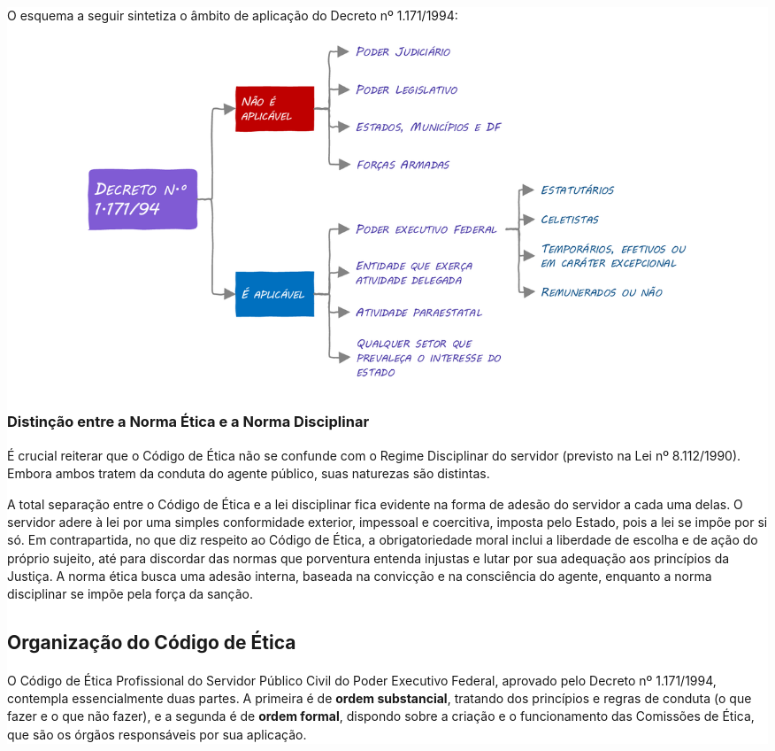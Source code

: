 O esquema a seguir sintetiza o âmbito de aplicação do Decreto nº 1.171/1994:

<div align="center">
<img width="700px" src="./img/decreto-1171-aplicabilidade.png">
</div>

###  Distinção entre a Norma Ética e a Norma Disciplinar

É crucial reiterar que o Código de Ética não se confunde com o Regime Disciplinar do servidor (previsto na Lei nº 8.112/1990). Embora ambos tratem da conduta do agente público, suas naturezas são distintas.

A total separação entre o Código de Ética e a lei disciplinar fica evidente na forma de adesão do servidor a cada uma delas. O servidor adere à lei por uma simples conformidade exterior, impessoal e coercitiva, imposta pelo Estado, pois a lei se impõe por si só. Em contrapartida, no que diz respeito ao Código de Ética, a obrigatoriedade moral inclui a liberdade de escolha e de ação do próprio sujeito, até para discordar das normas que porventura entenda injustas e lutar por sua adequação aos princípios da Justiça. A norma ética busca uma adesão interna, baseada na convicção e na consciência do agente, enquanto a norma disciplinar se impõe pela força da sanção.

## Organização do Código de Ética

O Código de Ética Profissional do Servidor Público Civil do Poder Executivo Federal, aprovado pelo Decreto nº 1.171/1994, contempla essencialmente duas partes. A primeira é de **ordem substancial**, tratando dos princípios e regras de conduta (o que fazer e o que não fazer), e a segunda é de **ordem formal**, dispondo sobre a criação e o funcionamento das Comissões de Ética, que são os órgãos responsáveis por sua aplicação.
